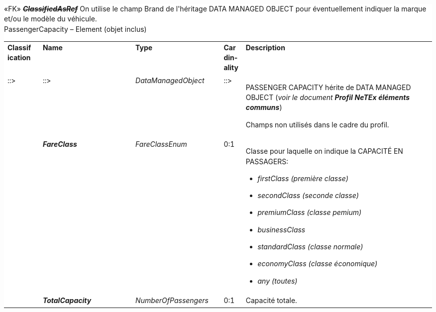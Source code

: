 
<tr class="even">
<td>«FK»</td>
<td><em><strong><del>ClassifiedAsRef</del></strong></em></td>
<td></td>
<td></td>
<td><span class="hl">On utilise le champ Brand de l'héritage DATA MANAGED OBJECT pour éventuellement indiquer la marque et/ou le modèle du véhicule.</span></td>
</tr>




</tbody>
</table>

<div class="table-title">PassengerCapacity – Element (objet inclus)</div>

<table>
<colgroup>
<col style="width: 8%" />
<col style="width: 21%" />
<col style="width: 20%" />
<col style="width: 5%" />
<col style="width: 43%" />
</colgroup>
<tbody>
<tr class="odd">
<td><strong>Classifi­cation</strong></td>
<td><strong>Name</strong></td>
<td><strong>Type</strong></td>
<td><strong>Cardin­ality</strong></td>
<td><strong>Description</strong></td>
</tr>
<tr class="even">
<td>::></td>
<td>::></td>
<td><em>DataManagedObject</em></td>
<td>::></td>
<td><p>PASSENGER CAPACITY hérite de DATA MANAGED OBJECT <span class="hl">(</span><em><span class="hl">voir le document </span><strong><span class="hl">Profil NeTEx éléments communs</span></strong></em><span class="hl">)</span></p>
<p><span class="hl">Champs non utilisés dans le cadre du profil.</span></p></td>
</tr>
<tr class="odd">
<td></td>
<td><em><strong>FareClass</strong></em></td>
<td><em>FareClassEnum</em></td>
<td>0:1</td>
<td><p>Classe pour laquelle on indique la CAPACITÉ EN PASSAGERS:</p>
<ul>
<li><p><em>firstClass (première classe)</em></p></li>
<li><p><em>secondClass (seconde classe)</em></p></li>
<li><p><em>premiumClass (classe pemium)</em></p></li>
<li><p><em>businessClass</em></p></li>
<li><p><em>standardClass (classe normale)</em></p></li>
<li><p><em>economyClass (classe économique)</em></p></li>
<li><p><em>any (toutes)</em></p></li>
</ul></td>
</tr>
<tr class="even">
<td></td>
<td><em><strong>TotalCapacity</strong></em></td>
<td><em>NumberOfPassengers</em></td>
<td>0:1</td>
<td>Capacité totale.</td>
</tr>